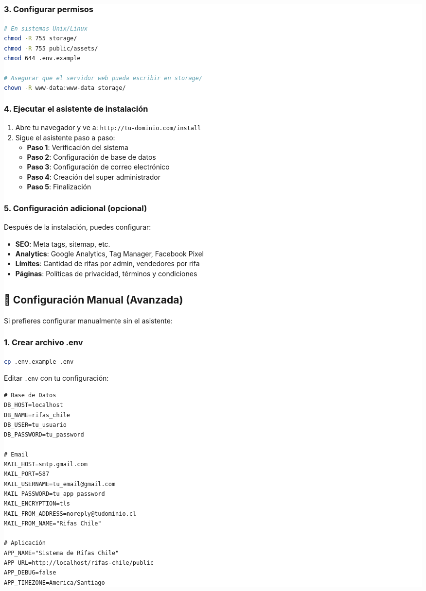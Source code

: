 ### 3. Configurar permisos

```bash
# En sistemas Unix/Linux
chmod -R 755 storage/
chmod -R 755 public/assets/
chmod 644 .env.example

# Asegurar que el servidor web pueda escribir en storage/
chown -R www-data:www-data storage/
```

### 4. Ejecutar el asistente de instalación

1. Abre tu navegador y ve a: `http://tu-dominio.com/install`
2. Sigue el asistente paso a paso:
   - **Paso 1**: Verificación del sistema
   - **Paso 2**: Configuración de base de datos
   - **Paso 3**: Configuración de correo electrónico
   - **Paso 4**: Creación del super administrador
   - **Paso 5**: Finalización

### 5. Configuración adicional (opcional)

Después de la instalación, puedes configurar:

- **SEO**: Meta tags, sitemap, etc.
- **Analytics**: Google Analytics, Tag Manager, Facebook Pixel
- **Límites**: Cantidad de rifas por admin, vendedores por rifa
- **Páginas**: Políticas de privacidad, términos y condiciones

## 🔧 Configuración Manual (Avanzada)

Si prefieres configurar manualmente sin el asistente:

### 1. Crear archivo .env

```bash
cp .env.example .env
```

Editar `.env` con tu configuración:

```env
# Base de Datos
DB_HOST=localhost
DB_NAME=rifas_chile
DB_USER=tu_usuario
DB_PASSWORD=tu_password

# Email
MAIL_HOST=smtp.gmail.com
MAIL_PORT=587
MAIL_USERNAME=tu_email@gmail.com
MAIL_PASSWORD=tu_app_password
MAIL_ENCRYPTION=tls
MAIL_FROM_ADDRESS=noreply@tudominio.cl
MAIL_FROM_NAME="Rifas Chile"

# Aplicación
APP_NAME="Sistema de Rifas Chile"
APP_URL=http://localhost/rifas-chile/public
APP_DEBUG=false
APP_TIMEZONE=America/Santiago
```
